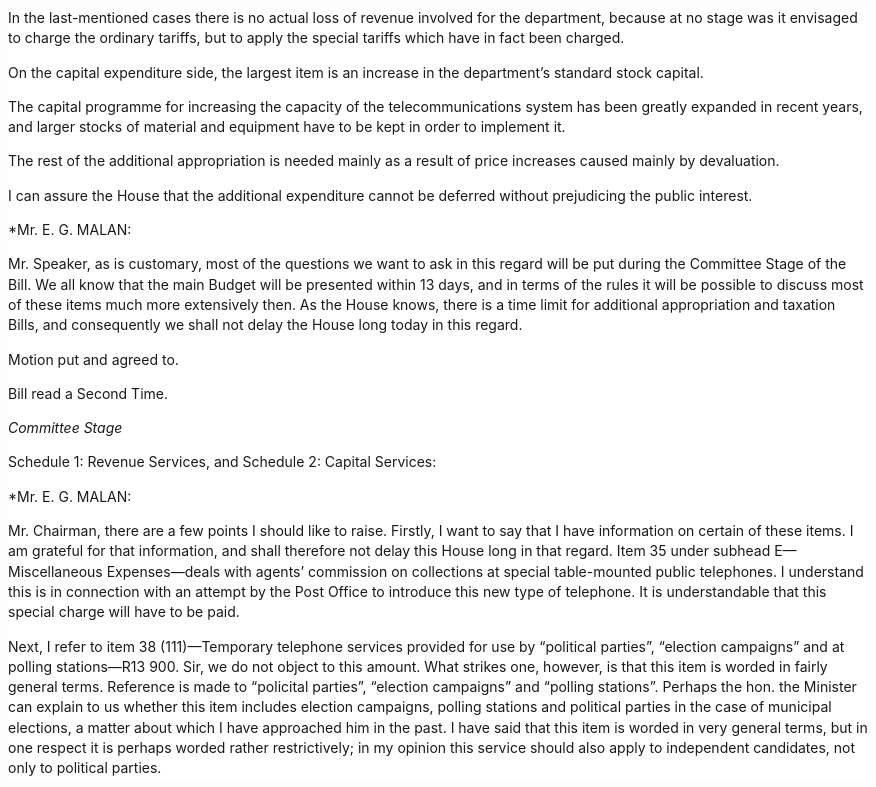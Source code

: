 <p>In the last-mentioned cases there is no actual loss of revenue involved for the department, because at no stage was it envisaged to charge the ordinary tariffs, but to apply the special tariffs which have in fact been charged.</p>

<p>On the capital expenditure side, the largest item is an increase in the department&#x2019;s standard stock capital.</p>

<p>The capital programme for increasing the capacity of the telecommunications system has been greatly expanded in recent years, and larger stocks of material and equipment have to be kept in order to implement it.</p>

<p>The rest of the additional appropriation is needed mainly as a result of price increases caused mainly by devaluation.</p>

<p>I can assure the House that the additional expenditure cannot be deferred without prejudicing the public interest.</p>

</speech>

<speech by="#malan">

<from>*Mr. <person refersTo="hansard_za">E. G. MALAN</person>:</from>

<p>Mr. Speaker, as is customary, most of the questions we want to ask in this regard will be put during the Committee Stage of the Bill. We all know that the main Budget will be presented within 13 days, and in terms of the rules it will be possible to discuss most of these items much more extensively then. As the House knows, there is a time limit for additional appropriation and taxation Bills, and consequently we shall not delay the House long today in this regard.</p>

<p>Motion put and agreed to.</p>

<p>Bill read a Second Time.</p>

<p><i>Committee Stage</i></p>

<p>Schedule 1: Revenue Services, and Schedule 2: Capital Services:</p>

</speech>

<speech by="#malan">

<from>*Mr. <person refersTo="hansard_za">E. G. MALAN</person>:</from>

<p>Mr. Chairman, there are a few points I should like to raise. Firstly, I want to say that I have information on certain of these items. I am grateful for that information, and shall therefore not delay this House long in that regard. Item 35 under subhead E&#x2014;Miscellaneous Expenses&#x2014;deals with agents&#x2019; commission on collections at special table-mounted public telephones. I understand this is in connection with an attempt by the Post Office to introduce this new type of telephone. It is understandable that this special charge will have to be paid.</p>

<p>Next, I refer to item 38 (111)&#x2014;Temporary telephone services provided for use by &#x201C;political parties&#x201D;, &#x201C;election campaigns&#x201D; and at polling stations&#x2014;R13 900. Sir, we do not object to this amount. What strikes one, however, is that this item is worded in fairly general terms. Reference is made to &#x201C;policital parties&#x201D;, &#x201C;election campaigns&#x201D; and &#x201C;polling stations&#x201D;. Perhaps the hon. the Minister can explain to us whether this item includes election campaigns, polling stations and political parties in the case of municipal elections, a matter about which I have approached him in the past. I have said that this item is worded in very general terms, but in one respect it is perhaps worded rather restrictively; in my opinion this service should also apply to independent candidates, not only to political parties.</p>
